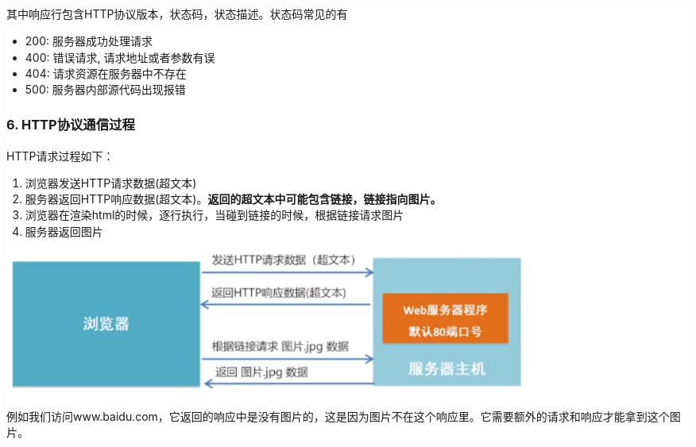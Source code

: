 其中响应行包含HTTP协议版本，状态码，状态描述。状态码常见的有

- 200: 服务器成功处理请求
- 400: 错误请求, 请求地址或者参数有误
- 404: 请求资源在服务器中不存在
- 500: 服务器内部源代码出现报错

### 6. HTTP协议通信过程

HTTP请求过程如下：

1. 浏览器发送HTTP请求数据(超文本)
2. 服务器返回HTTP响应数据(超文本)。**返回的超文本中可能包含链接，链接指向图片。**
3. 浏览器在渲染html的时候，逐行执行，当碰到链接的时候，根据链接请求图片
4. 服务器返回图片

<img src="assets/image-20230521161106772.png" alt="image-20230521161106772" style="zoom:80%;" />

例如我们访问www.baidu.com，它返回的响应中是没有图片的，这是因为图片不在这个响应里。它需要额外的请求和响应才能拿到这个图片。
